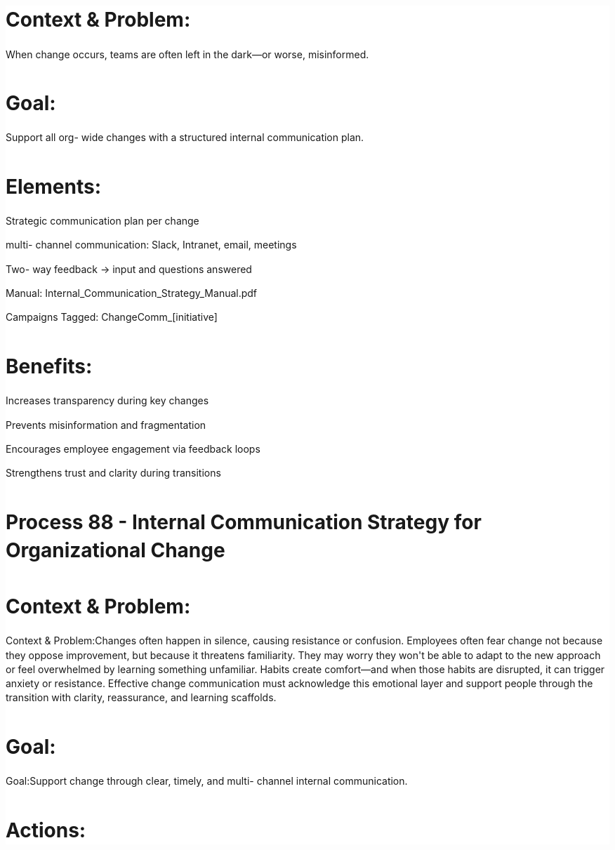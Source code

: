 # Context & Problem:

When change occurs, teams are often left in the dark—or worse, misinformed.

# Goal:

Support all org- wide changes with a structured internal communication plan.

# Elements:

Strategic communication plan per change

multi- channel communication: Slack, Intranet, email, meetings

Two- way feedback → input and questions answered

Manual: Internal_Communication_Strategy_Manual.pdf

Campaigns Tagged: ChangeComm_[initiative]

# Benefits:

Increases transparency during key changes

Prevents misinformation and fragmentation

Encourages employee engagement via feedback loops

Strengthens trust and clarity during transitions

# Process 88 - Internal Communication Strategy for Organizational Change

# Context & Problem:

Context & Problem:Changes often happen in silence, causing resistance or confusion. Employees often fear change not because they oppose improvement, but because it threatens familiarity. They may worry they won't be able to adapt to the new approach or feel overwhelmed by learning something unfamiliar. Habits create comfort—and when those habits are disrupted, it can trigger anxiety or resistance. Effective change communication must acknowledge this emotional layer and support people through the transition with clarity, reassurance, and learning scaffolds.

# Goal:

Goal:Support change through clear, timely, and multi- channel internal communication.

# Actions:
